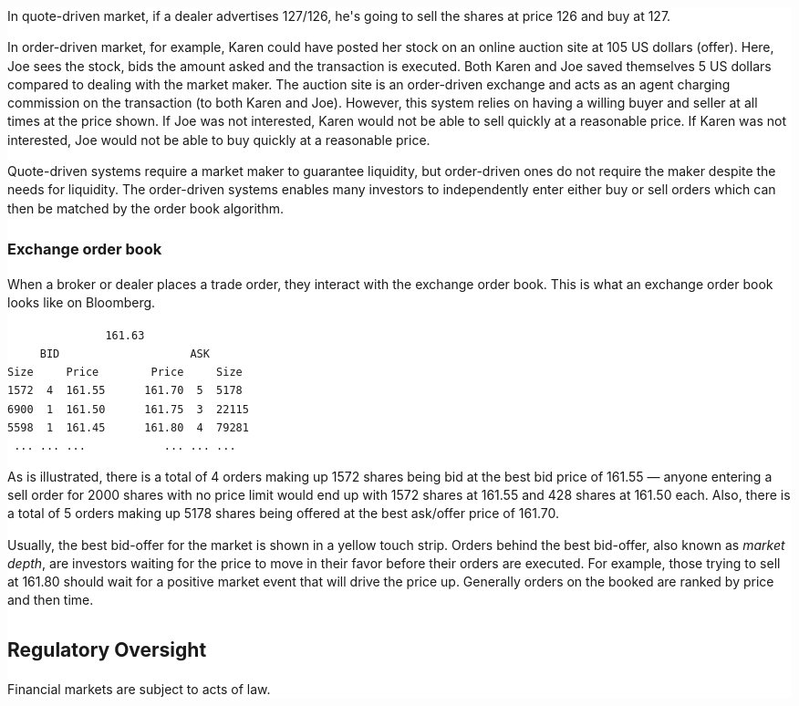 In quote-driven market, if a dealer advertises 127/126, he's going to sell the shares at price 126 and buy at 127.

In order-driven market, for example, Karen could have posted her stock on an online auction site at 105 US dollars (offer). Here, Joe sees the stock, bids the amount asked and the transaction is executed. Both Karen and Joe saved themselves 5 US dollars compared to dealing with the market maker. The auction site is an order-driven exchange and acts as an agent charging commission on the transaction (to both Karen and Joe). However, this system relies on having a willing buyer and seller at all times at the price shown. If Joe was not interested, Karen would not be able to sell quickly at a reasonable price. If Karen was not interested, Joe would not be able to buy quickly at a reasonable price.

Quote-driven systems require a market maker to guarantee liquidity, but order-driven ones do not require the maker despite the needs for liquidity. The order-driven systems enables many investors to independently enter either buy or sell orders which can then be matched by the order book algorithm.

### Exchange order book

When a broker or dealer places a trade order, they interact with the exchange order book. This is what an exchange order book looks like on Bloomberg.

```plaintext
               161.63
     BID                    ASK
Size     Price        Price     Size
1572  4  161.55      161.70  5  5178
6900  1  161.50      161.75  3  22115
5598  1  161.45      161.80  4  79281
 ... ... ...            ... ... ...
```

As is illustrated, there is a total of 4 orders making up 1572 shares being bid at the best bid price of 161.55 &mdash; anyone entering a sell order for 2000 shares with no price limit would end up with 1572 shares at 161.55 and 428 shares at 161.50 each. Also, there is a total of 5 orders making up 5178 shares being offered at the best ask/offer price of 161.70.

Usually, the best bid-offer for the market is shown in a yellow touch strip. Orders behind the best bid-offer, also known as *market depth*, are investors waiting for the price to move in their favor before their orders are executed. For example, those trying to sell at 161.80 should wait for a positive market event that will drive the price up. Generally orders on the booked are ranked by price and then time.

## Regulatory Oversight

Financial markets are subject to acts of law.